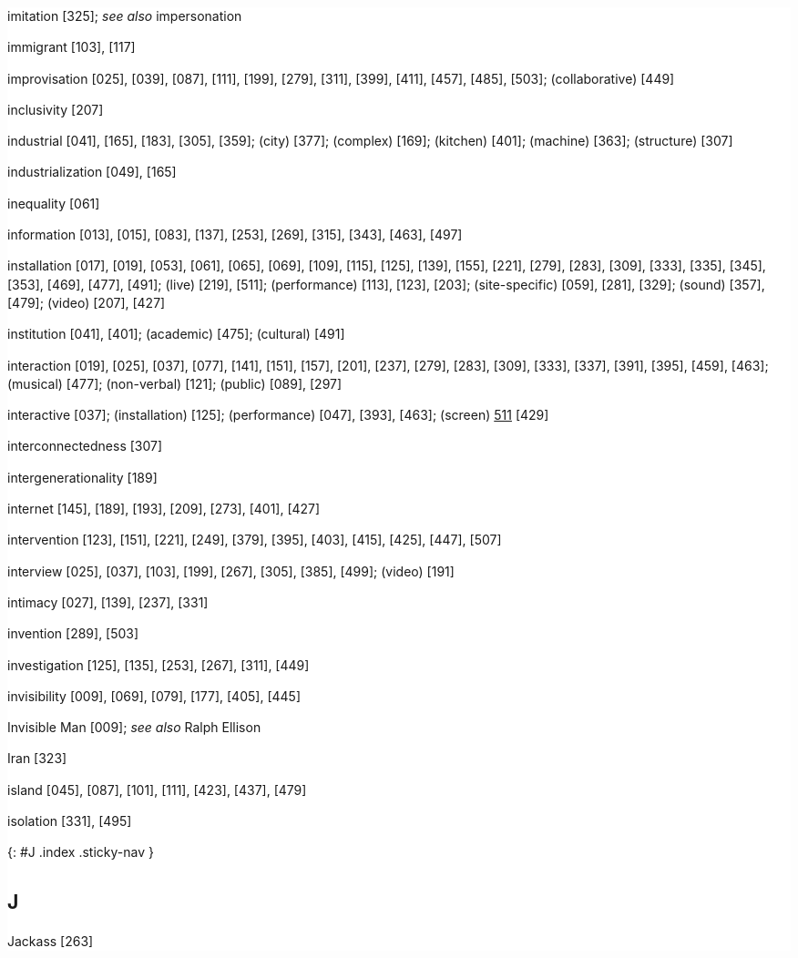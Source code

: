 imitation [325]; _see also_ impersonation

immigrant [103], [117]

improvisation [025], [039], [087], [111], [199], [279], [311], [399], [411], [457], [485], [503]; (collaborative) [449]

inclusivity [207]

industrial [041], [165], [183], [305], [359]; (city) [377]; (complex) [169]; (kitchen) [401]; (machine) [363]; (structure) [307]

industrialization [049], [165]

inequality [061]

information [013], [015], [083], [137], [253], [269], [315], [343], [463], [497]

installation [017], [019], [053], [061], [065], [069], [109], [115], [125], [139], [155], [221], [279], [283], [309], [333], [335], [345], [353], [469], [477], [491]; (live) [219], [511]; (performance) [113], [123], [203]; (site-specific) [059], [281], [329]; (sound) [357], [479]; (video) [207], [427]

institution [041], [401]; (academic) [475]; (cultural) [491]

interaction [019], [025], [037], [077], [141], [151], [157], [201], [237], [279], [283], [309], [333], [337], [391], [395], [459], [463]; (musical) [477]; (non-verbal) [121]; (public) [089], [297]

interactive [037]; (installation) [125]; (performance) [047], [393], [463]; (screen) [511](technology) [429]

interconnectedness [307]

intergenerationality [189]

internet [145], [189], [193], [209], [273], [401], [427]

intervention [123], [151], [221], [249], [379], [395], [403], [415], [425], [447], [507]

interview [025], [037], [103], [199], [267], [305], [385], [499]; (video) [191]

intimacy [027], [139], [237], [331]

invention [289], [503]

investigation [125], [135], [253], [267], [311], [449]

invisibility [009], [069], [079], [177], [405], [445]

Invisible Man [009]; _see also_ Ralph Ellison

Iran [323]

island [045], [087], [101], [111], [423], [437], [479]

isolation [331], [495]

{: #J .index .sticky-nav }
## J

Jackass [263]

